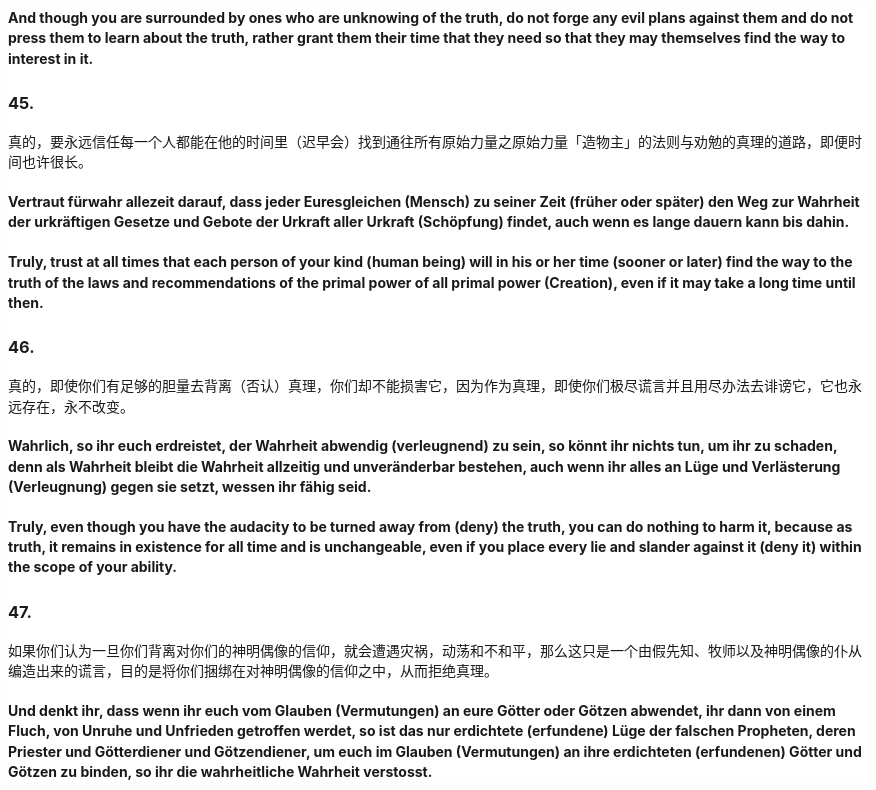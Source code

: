 #### And though you are surrounded by ones who are unknowing of the truth, do not forge any evil plans against them and do not press them to learn about the truth, rather grant them their time that they need so that they may themselves find the way to interest in it.

### 45.

真的，要永远信任每一个人都能在他的时间里（迟早会）找到通往所有原始力量之原始力量「造物主」的法则与劝勉的真理的道路，即便时间也许很长。

#### Vertraut fürwahr allezeit darauf, dass jeder Euresgleichen (Mensch) zu seiner Zeit (früher oder später) den Weg zur Wahrheit der urkräftigen Gesetze und Gebote der Urkraft aller Urkraft (Schöpfung) findet, auch wenn es lange dauern kann bis dahin.

#### Truly, trust at all times that each person of your kind (human being) will in his or her time (sooner or later) find the way to the truth of the laws and recommendations of the primal power of all primal power (Creation), even if it may take a long time until then.

### 46.

真的，即使你们有足够的胆量去背离（否认）真理，你们却不能损害它，因为作为真理，即使你们极尽谎言并且用尽办法去诽谤它，它也永远存在，永不改变。

#### Wahrlich, so ihr euch erdreistet, der Wahrheit abwendig (verleugnend) zu sein, so könnt ihr nichts tun, um ihr zu schaden, denn als Wahrheit bleibt die Wahrheit allzeitig und unveränderbar bestehen, auch wenn ihr alles an Lüge und Verlästerung (Verleugnung) gegen sie setzt, wessen ihr fähig seid.

#### Truly, even though you have the audacity to be turned away from (deny) the truth, you can do nothing to harm it, because as truth, it remains in existence for all time and is unchangeable, even if you place every lie and slander against it (deny it) within the scope of your ability.

### 47.

如果你们认为一旦你们背离对你们的神明偶像的信仰，就会遭遇灾祸，动荡和不和平，那么这只是一个由假先知、牧师以及神明偶像的仆从编造出来的谎言，目的是将你们捆绑在对神明偶像的信仰之中，从而拒绝真理。

#### Und denkt ihr, dass wenn ihr euch vom Glauben (Vermutungen) an eure Götter oder Götzen abwendet, ihr dann von einem Fluch, von Unruhe und Unfrieden getroffen werdet, so ist das nur erdichtete (erfundene) Lüge der falschen Propheten, deren Priester und Götterdiener und Götzendiener, um euch im Glauben (Vermutungen) an ihre erdichteten (erfundenen) Götter und Götzen zu binden, so ihr die wahrheitliche Wahrheit verstosst.
